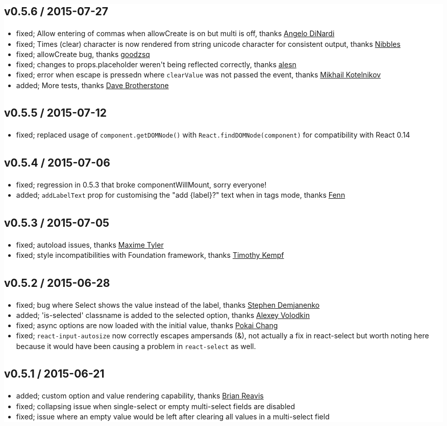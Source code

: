 ## v0.5.6 / 2015-07-27

* fixed; Allow entering of commas when allowCreate is on but multi is off,
  thanks [Angelo DiNardi](https://github.com/adinardi)
* fixed; Times (clear) character is now rendered from string unicode character
  for consistent output, thanks [Nibbles](https://github.com/Siliconrob)
* fixed; allowCreate bug, thanks [goodzsq](https://github.com/goodzsq)
* fixed; changes to props.placeholder weren't being reflected correctly, thanks
  [alesn](https://github.com/alesn)
* fixed; error when escape is pressedn where `clearValue` was not passed the
  event, thanks [Mikhail Kotelnikov](https://github.com/mkotelnikov)
* added; More tests, thanks [Dave Brotherstone](https://github.com/bruderstein)

## v0.5.5 / 2015-07-12

* fixed; replaced usage of `component.getDOMNode()` with
  `React.findDOMNode(component)` for compatibility with React 0.14

## v0.5.4 / 2015-07-06

* fixed; regression in 0.5.3 that broke componentWillMount, sorry everyone!
* added; `addLabelText` prop for customising the "add {label}?" text when in
  tags mode, thanks [Fenn](https://github.com/Fenntasy)

## v0.5.3 / 2015-07-05

* fixed; autoload issues, thanks [Maxime Tyler](https://github.com/iam4x)
* fixed; style incompatibilities with Foundation framework, thanks
  [Timothy Kempf](https://github.com/Fauntleroy)

## v0.5.2 / 2015-06-28

* fixed; bug where Select shows the value instead of the label, thanks
  [Stephen Demjanenko](https://github.com/sdemjanenko)
* added; 'is-selected' classname is added to the selected option, thanks
  [Alexey Volodkin](https://github.com/miraks)
* fixed; async options are now loaded with the initial value, thanks
  [Pokai Chang](https://github.com/Neson)
* fixed; `react-input-autosize` now correctly escapes ampersands (&), not
  actually a fix in react-select but worth noting here because it would have
  been causing a problem in `react-select` as well.

## v0.5.1 / 2015-06-21

* added; custom option and value rendering capability, thanks
  [Brian Reavis](https://github.com/brianreavis)
* fixed; collapsing issue when single-select or empty multi-select fields are
  disabled
* fixed; issue where an empty value would be left after clearing all values in a
  multi-select field

